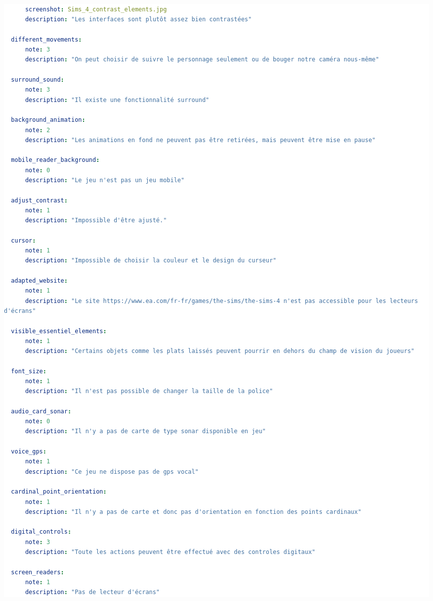 ```yaml
      screenshot: Sims_4_contrast_elements.jpg
      description: "Les interfaces sont plutôt assez bien contrastées"

  different_movements:
      note: 3
      description: "On peut choisir de suivre le personnage seulement ou de bouger notre caméra nous-même"

  surround_sound:
      note: 3
      description: "Il existe une fonctionnalité surround"

  background_animation:
      note: 2
      description: "Les animations en fond ne peuvent pas être retirées, mais peuvent être mise en pause"

  mobile_reader_background:
      note: 0
      description: "Le jeu n'est pas un jeu mobile"

  adjust_contrast:
      note: 1
      description: "Impossible d'être ajusté."

  cursor:
      note: 1
      description: "Impossible de choisir la couleur et le design du curseur"

  adapted_website:
      note: 1
      description: "Le site https://www.ea.com/fr-fr/games/the-sims/the-sims-4 n'est pas accessible pour les lecteurs d'écrans"

  visible_essentiel_elements:
      note: 1
      description: "Certains objets comme les plats laissés peuvent pourrir en dehors du champ de vision du joueurs"

  font_size:
      note: 1
      description: "Il n'est pas possible de changer la taille de la police"

  audio_card_sonar:
      note: 0
      description: "Il n'y a pas de carte de type sonar disponible en jeu"

  voice_gps:
      note: 1
      description: "Ce jeu ne dispose pas de gps vocal"

  cardinal_point_orientation:
      note: 1
      description: "Il n'y a pas de carte et donc pas d'orientation en fonction des points cardinaux"

  digital_controls:
      note: 3
      description: "Toute les actions peuvent être effectué avec des controles digitaux"

  screen_readers:
      note: 1
      description: "Pas de lecteur d'écrans"
```
